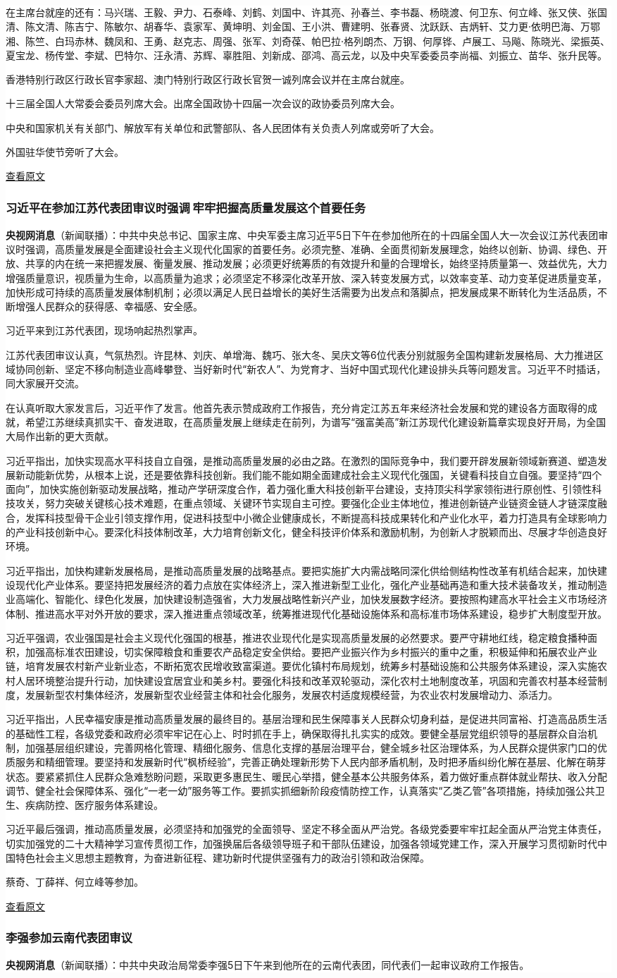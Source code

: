 在主席台就座的还有：马兴瑞、王毅、尹力、石泰峰、刘鹤、刘国中、许其亮、孙春兰、李书磊、杨晓渡、何卫东、何立峰、张又侠、张国清、陈文清、陈吉宁、陈敏尔、胡春华、袁家军、黄坤明、刘金国、王小洪、曹建明、张春贤、沈跃跃、吉炳轩、艾力更·依明巴海、万鄂湘、陈竺、白玛赤林、魏凤和、王勇、赵克志、周强、张军、刘奇葆、帕巴拉·格列朗杰、万钢、何厚铧、卢展工、马飚、陈晓光、梁振英、夏宝龙、杨传堂、李斌、巴特尔、汪永清、苏辉、辜胜阻、刘新成、邵鸿、高云龙，以及中央军委委员李尚福、刘振立、苗华、张升民等。

香港特别行政区行政长官李家超、澳门特别行政区行政长官贺一诚列席会议并在主席台就座。

十三届全国人大常委会委员列席大会。出席全国政协十四届一次会议的政协委员列席大会。

中央和国家机关有关部门、解放军有关单位和武警部队、各人民团体有关负责人列席或旁听了大会。

外国驻华使节旁听了大会。


[查看原文](https://tv.cctv.com/2023/03/05/VIDE4c7IXrbHbhZ6EOvwe2El230305.shtml)

### 习近平在参加江苏代表团审议时强调 牢牢把握高质量发展这个首要任务

**央视网消息**（新闻联播）：中共中央总书记、国家主席、中央军委主席习近平5日下午在参加他所在的十四届全国人大一次会议江苏代表团审议时强调，高质量发展是全面建设社会主义现代化国家的首要任务。必须完整、准确、全面贯彻新发展理念，始终以创新、协调、绿色、开放、共享的内在统一来把握发展、衡量发展、推动发展；必须更好统筹质的有效提升和量的合理增长，始终坚持质量第一、效益优先，大力增强质量意识，视质量为生命，以高质量为追求；必须坚定不移深化改革开放、深入转变发展方式，以效率变革、动力变革促进质量变革，加快形成可持续的高质量发展体制机制；必须以满足人民日益增长的美好生活需要为出发点和落脚点，把发展成果不断转化为生活品质，不断增强人民群众的获得感、幸福感、安全感。

习近平来到江苏代表团，现场响起热烈掌声。

江苏代表团审议认真，气氛热烈。许昆林、刘庆、单增海、魏巧、张大冬、吴庆文等6位代表分别就服务全国构建新发展格局、大力推进区域协同创新、坚定不移向制造业高峰攀登、当好新时代“新农人”、为党育才、当好中国式现代化建设排头兵等问题发言。习近平不时插话，同大家展开交流。

在认真听取大家发言后，习近平作了发言。他首先表示赞成政府工作报告，充分肯定江苏五年来经济社会发展和党的建设各方面取得的成就，希望江苏继续真抓实干、奋发进取，在高质量发展上继续走在前列，为谱写“强富美高”新江苏现代化建设新篇章实现良好开局，为全国大局作出新的更大贡献。

习近平指出，加快实现高水平科技自立自强，是推动高质量发展的必由之路。在激烈的国际竞争中，我们要开辟发展新领域新赛道、塑造发展新动能新优势，从根本上说，还是要依靠科技创新。我们能不能如期全面建成社会主义现代化强国，关键看科技自立自强。要坚持“四个面向”，加快实施创新驱动发展战略，推动产学研深度合作，着力强化重大科技创新平台建设，支持顶尖科学家领衔进行原创性、引领性科技攻关，努力突破关键核心技术难题，在重点领域、关键环节实现自主可控。要强化企业主体地位，推进创新链产业链资金链人才链深度融合，发挥科技型骨干企业引领支撑作用，促进科技型中小微企业健康成长，不断提高科技成果转化和产业化水平，着力打造具有全球影响力的产业科技创新中心。要深化科技体制改革，大力培育创新文化，健全科技评价体系和激励机制，为创新人才脱颖而出、尽展才华创造良好环境。

习近平指出，加快构建新发展格局，是推动高质量发展的战略基点。要把实施扩大内需战略同深化供给侧结构性改革有机结合起来，加快建设现代化产业体系。要坚持把发展经济的着力点放在实体经济上，深入推进新型工业化，强化产业基础再造和重大技术装备攻关，推动制造业高端化、智能化、绿色化发展，加快建设制造强省，大力发展战略性新兴产业，加快发展数字经济。要按照构建高水平社会主义市场经济体制、推进高水平对外开放的要求，深入推进重点领域改革，统筹推进现代化基础设施体系和高标准市场体系建设，稳步扩大制度型开放。

习近平强调，农业强国是社会主义现代化强国的根基，推进农业现代化是实现高质量发展的必然要求。要严守耕地红线，稳定粮食播种面积，加强高标准农田建设，切实保障粮食和重要农产品稳定安全供给。要把产业振兴作为乡村振兴的重中之重，积极延伸和拓展农业产业链，培育发展农村新产业新业态，不断拓宽农民增收致富渠道。要优化镇村布局规划，统筹乡村基础设施和公共服务体系建设，深入实施农村人居环境整治提升行动，加快建设宜居宜业和美乡村。要强化科技和改革双轮驱动，深化农村土地制度改革，巩固和完善农村基本经营制度，发展新型农村集体经济，发展新型农业经营主体和社会化服务，发展农村适度规模经营，为农业农村发展增动力、添活力。

习近平指出，人民幸福安康是推动高质量发展的最终目的。基层治理和民生保障事关人民群众切身利益，是促进共同富裕、打造高品质生活的基础性工程，各级党委和政府必须牢牢记在心上、时时抓在手上，确保取得扎扎实实的成效。要健全基层党组织领导的基层群众自治机制，加强基层组织建设，完善网格化管理、精细化服务、信息化支撑的基层治理平台，健全城乡社区治理体系，为人民群众提供家门口的优质服务和精细管理。要坚持和发展新时代“枫桥经验”，完善正确处理新形势下人民内部矛盾机制，及时把矛盾纠纷化解在基层、化解在萌芽状态。要紧紧抓住人民群众急难愁盼问题，采取更多惠民生、暖民心举措，健全基本公共服务体系，着力做好重点群体就业帮扶、收入分配调节、健全社会保障体系、强化“一老一幼”服务等工作。要抓实抓细新阶段疫情防控工作，认真落实“乙类乙管”各项措施，持续加强公共卫生、疾病防控、医疗服务体系建设。

习近平最后强调，推动高质量发展，必须坚持和加强党的全面领导、坚定不移全面从严治党。各级党委要牢牢扛起全面从严治党主体责任，切实加强党的二十大精神学习宣传贯彻工作，加强换届后各级领导班子和干部队伍建设，加强各领域党建工作，深入开展学习贯彻新时代中国特色社会主义思想主题教育，为奋进新征程、建功新时代提供坚强有力的政治引领和政治保障。

蔡奇、丁薛祥、何立峰等参加。


[查看原文](https://tv.cctv.com/2023/03/05/VIDEG2JtxCZaGvsfCIdizhS8230305.shtml)

### 李强参加云南代表团审议

**央视网消息**（新闻联播）：中共中央政治局常委李强5日下午来到他所在的云南代表团，同代表们一起审议政府工作报告。
